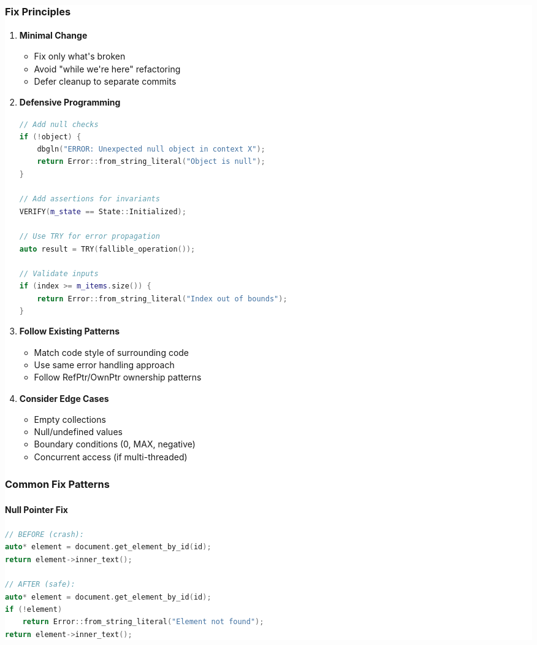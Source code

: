 ### Fix Principles

1. **Minimal Change**
   - Fix only what's broken
   - Avoid "while we're here" refactoring
   - Defer cleanup to separate commits

2. **Defensive Programming**
   ```cpp
   // Add null checks
   if (!object) {
       dbgln("ERROR: Unexpected null object in context X");
       return Error::from_string_literal("Object is null");
   }

   // Add assertions for invariants
   VERIFY(m_state == State::Initialized);

   // Use TRY for error propagation
   auto result = TRY(fallible_operation());

   // Validate inputs
   if (index >= m_items.size()) {
       return Error::from_string_literal("Index out of bounds");
   }
   ```

3. **Follow Existing Patterns**
   - Match code style of surrounding code
   - Use same error handling approach
   - Follow RefPtr/OwnPtr ownership patterns

4. **Consider Edge Cases**
   - Empty collections
   - Null/undefined values
   - Boundary conditions (0, MAX, negative)
   - Concurrent access (if multi-threaded)

### Common Fix Patterns

#### Null Pointer Fix
```cpp
// BEFORE (crash):
auto* element = document.get_element_by_id(id);
return element->inner_text();

// AFTER (safe):
auto* element = document.get_element_by_id(id);
if (!element)
    return Error::from_string_literal("Element not found");
return element->inner_text();
```
